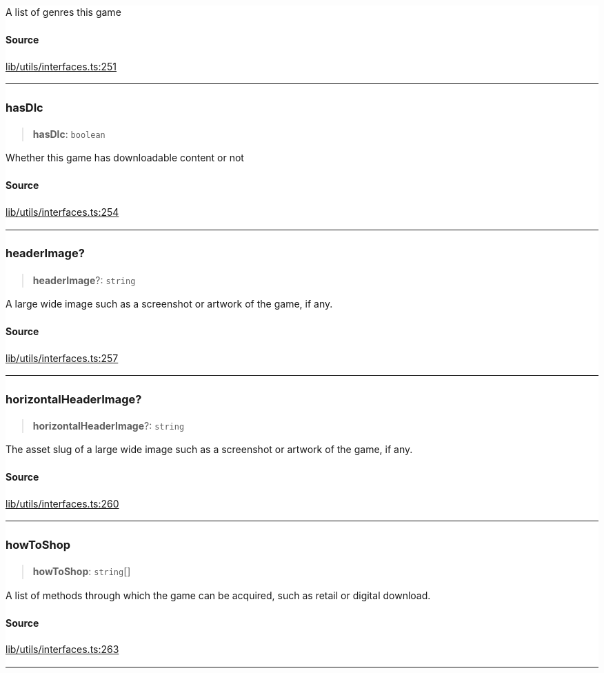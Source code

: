 A list of genres this game

#### Source

[lib/utils/interfaces.ts:251](https://github.com/favna/nintendo-switch-eshop/blob/7e1c1df147b1f9067aea692f9d4dd56664ae35c8/src/lib/utils/interfaces.ts#L251)

---

### hasDlc

> **hasDlc**: `boolean`

Whether this game has downloadable content or not

#### Source

[lib/utils/interfaces.ts:254](https://github.com/favna/nintendo-switch-eshop/blob/7e1c1df147b1f9067aea692f9d4dd56664ae35c8/src/lib/utils/interfaces.ts#L254)

---

### headerImage?

> **headerImage**?: `string`

A large wide image such as a screenshot or artwork of the game, if any.

#### Source

[lib/utils/interfaces.ts:257](https://github.com/favna/nintendo-switch-eshop/blob/7e1c1df147b1f9067aea692f9d4dd56664ae35c8/src/lib/utils/interfaces.ts#L257)

---

### horizontalHeaderImage?

> **horizontalHeaderImage**?: `string`

The asset slug of a large wide image such as a screenshot or artwork of the game, if any.

#### Source

[lib/utils/interfaces.ts:260](https://github.com/favna/nintendo-switch-eshop/blob/7e1c1df147b1f9067aea692f9d4dd56664ae35c8/src/lib/utils/interfaces.ts#L260)

---

### howToShop

> **howToShop**: `string`[]

A list of methods through which the game can be acquired, such as retail or digital download.

#### Source

[lib/utils/interfaces.ts:263](https://github.com/favna/nintendo-switch-eshop/blob/7e1c1df147b1f9067aea692f9d4dd56664ae35c8/src/lib/utils/interfaces.ts#L263)

---